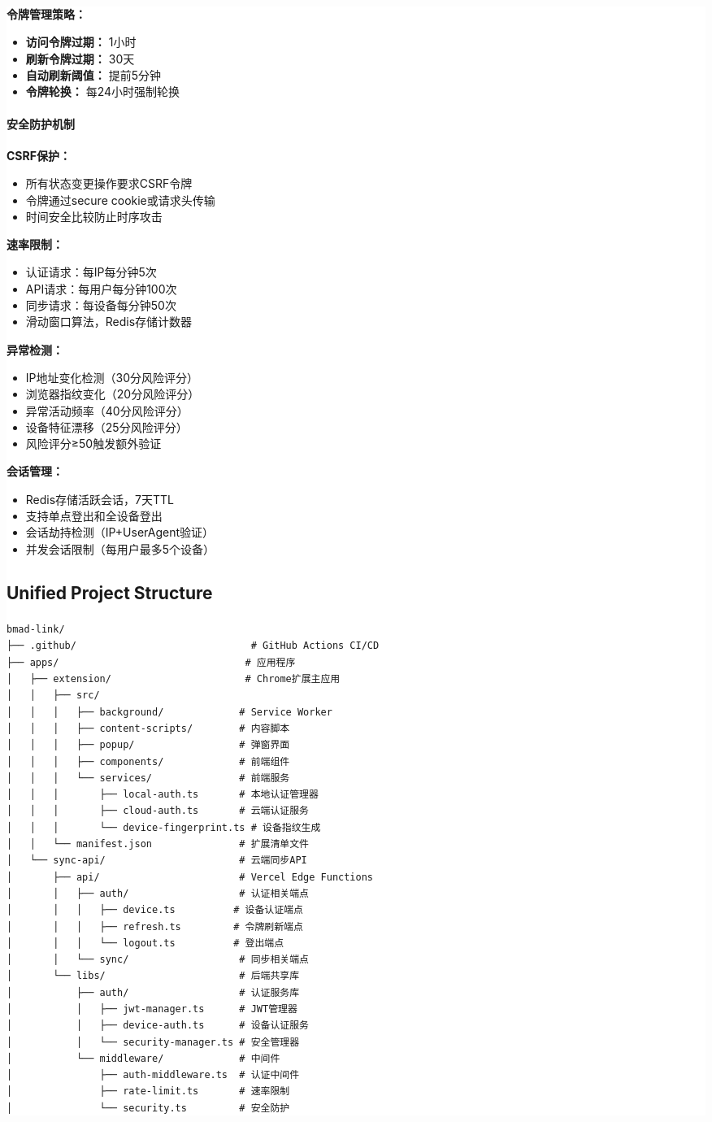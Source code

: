 **令牌管理策略：**
- **访问令牌过期：** 1小时
- **刷新令牌过期：** 30天
- **自动刷新阈值：** 提前5分钟
- **令牌轮换：** 每24小时强制轮换

#### 安全防护机制

**CSRF保护：**
- 所有状态变更操作要求CSRF令牌
- 令牌通过secure cookie或请求头传输
- 时间安全比较防止时序攻击

**速率限制：**
- 认证请求：每IP每分钟5次
- API请求：每用户每分钟100次
- 同步请求：每设备每分钟50次
- 滑动窗口算法，Redis存储计数器

**异常检测：**
- IP地址变化检测（30分风险评分）
- 浏览器指纹变化（20分风险评分）
- 异常活动频率（40分风险评分）
- 设备特征漂移（25分风险评分）
- 风险评分≥50触发额外验证

**会话管理：**
- Redis存储活跃会话，7天TTL
- 支持单点登出和全设备登出
- 会话劫持检测（IP+UserAgent验证）
- 并发会话限制（每用户最多5个设备）

## Unified Project Structure

```text
bmad-link/
├── .github/                              # GitHub Actions CI/CD
├── apps/                                # 应用程序
│   ├── extension/                       # Chrome扩展主应用
│   │   ├── src/
│   │   │   ├── background/             # Service Worker
│   │   │   ├── content-scripts/        # 内容脚本
│   │   │   ├── popup/                  # 弹窗界面
│   │   │   ├── components/             # 前端组件
│   │   │   └── services/               # 前端服务
│   │   │       ├── local-auth.ts       # 本地认证管理器
│   │   │       ├── cloud-auth.ts       # 云端认证服务
│   │   │       └── device-fingerprint.ts # 设备指纹生成
│   │   └── manifest.json               # 扩展清单文件
│   └── sync-api/                       # 云端同步API
│       ├── api/                        # Vercel Edge Functions
│       │   ├── auth/                   # 认证相关端点
│       │   │   ├── device.ts          # 设备认证端点
│       │   │   ├── refresh.ts         # 令牌刷新端点
│       │   │   └── logout.ts          # 登出端点
│       │   └── sync/                   # 同步相关端点
│       └── libs/                       # 后端共享库
│           ├── auth/                   # 认证服务库
│           │   ├── jwt-manager.ts      # JWT管理器
│           │   ├── device-auth.ts      # 设备认证服务
│           │   └── security-manager.ts # 安全管理器
│           └── middleware/             # 中间件
│               ├── auth-middleware.ts  # 认证中间件
│               ├── rate-limit.ts       # 速率限制
│               └── security.ts         # 安全防护
```